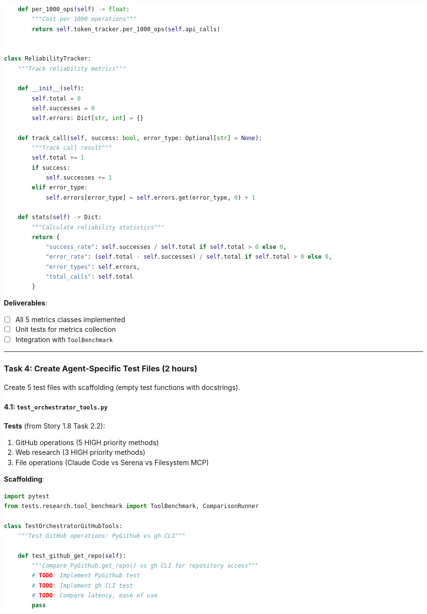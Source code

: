 ```python
    def per_1000_ops(self) -> float:
        """Cost per 1000 operations"""
        return self.token_tracker.per_1000_ops(self.api_calls)


class ReliabilityTracker:
    """Track reliability metrics"""

    def __init__(self):
        self.total = 0
        self.successes = 0
        self.errors: Dict[str, int] = {}

    def track_call(self, success: bool, error_type: Optional[str] = None):
        """Track call result"""
        self.total += 1
        if success:
            self.successes += 1
        elif error_type:
            self.errors[error_type] = self.errors.get(error_type, 0) + 1

    def stats(self) -> Dict:
        """Calculate reliability statistics"""
        return {
            "success_rate": self.successes / self.total if self.total > 0 else 0,
            "error_rate": (self.total - self.successes) / self.total if self.total > 0 else 0,
            "error_types": self.errors,
            "total_calls": self.total
        }
```

**Deliverables**:
- [ ] All 5 metrics classes implemented
- [ ] Unit tests for metrics collection
- [ ] Integration with `ToolBenchmark`

---

### Task 4: Create Agent-Specific Test Files (2 hours)

Create 5 test files with scaffolding (empty test functions with docstrings).

#### 4.1: `test_orchestrator_tools.py`

**Tests** (from Story 1.8 Task 2.2):
1. GitHub operations (5 HIGH priority methods)
2. Web research (3 HIGH priority methods)
3. File operations (Claude Code vs Serena vs Filesystem MCP)

**Scaffolding**:

```python
import pytest
from tests.research.tool_benchmark import ToolBenchmark, ComparisonRunner

class TestOrchestratorGitHubTools:
    """Test GitHub operations: PyGithub vs gh CLI"""

    def test_github_get_repo(self):
        """Compare PyGithub.get_repo() vs gh CLI for repository access"""
        # TODO: Implement PyGithub test
        # TODO: Implement gh CLI test
        # TODO: Compare latency, ease of use
        pass

```
